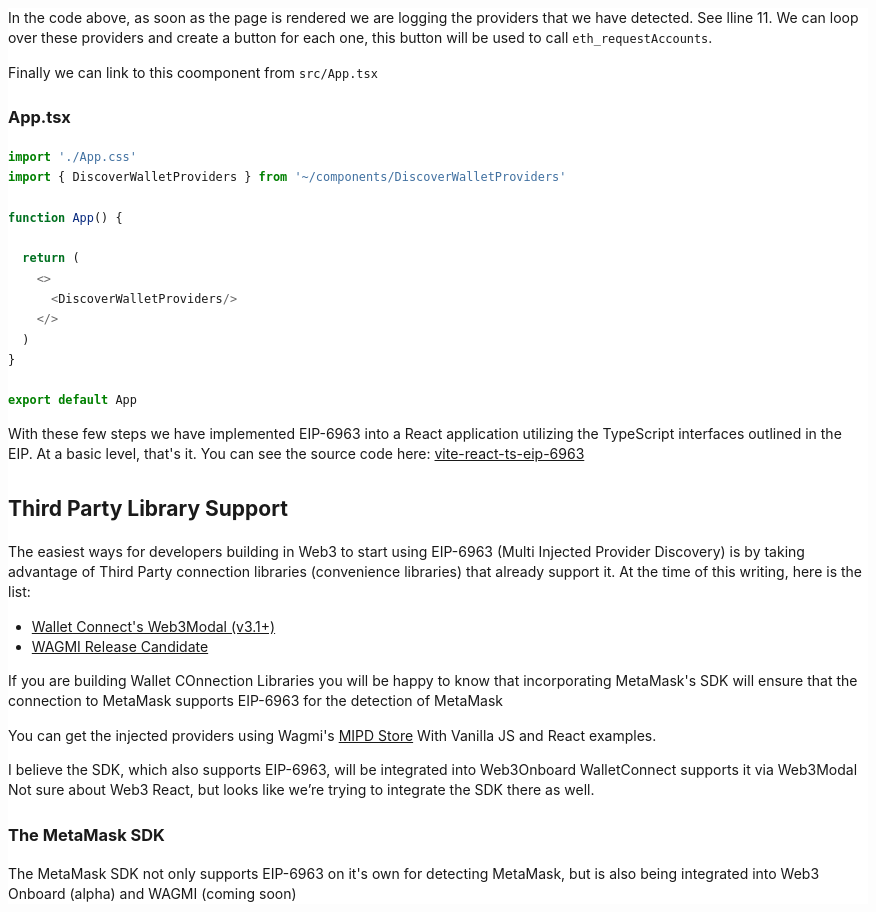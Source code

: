In the code above, as soon as the page is rendered we are logging the providers that we have detected. See lline 11. We can loop over these providers and create a button for each one, this button will be used to call `eth_requestAccounts`.

Finally we can link to this coomponent from `src/App.tsx`

### App.tsx

```ts
import './App.css'
import { DiscoverWalletProviders } from '~/components/DiscoverWalletProviders'

function App() {

  return (
    <>
      <DiscoverWalletProviders/>
    </>
  )
}

export default App

```

With these few steps we have implemented EIP-6963 into a React application utilizing the TypeScript interfaces outlined in the EIP. At a basic level, that's it. You can see the source code here: [vite-react-ts-eip-6963
](https://github.com/MetaMask/vite-react-ts-eip-6963)

## Third Party Library Support

The easiest ways for developers building in Web3 to start using EIP-6963 (Multi Injected Provider Discovery) is by taking advantage of Third Party connection libraries (convenience libraries) that already support it. At the time of this writing, here is the list:

- [Wallet Connect's Web3Modal (v3.1+)](https://docs.walletconnect.com/web3modal)
- [WAGMI Release Candidate](https://beta.wagmi.sh)


If you are building Wallet COnnection Libraries you will be happy to know that incorporating MetaMask's SDK will ensure that the connection to MetaMask supports EIP-6963 for the detection of MetaMask

You can get the injected providers using Wagmi's [MIPD Store](https://github.com/wevm/mipd) With Vanilla JS and React examples. 


I believe the SDK, which also supports EIP-6963, will be integrated into Web3Onboard
WalletConnect supports it via Web3Modal
Not sure about Web3 React, but looks like we’re trying to integrate the SDK there as well.

### The MetaMask SDK

The MetaMask SDK not only supports EIP-6963 on it's own for detecting MetaMask, but is also being integrated into Web3 Onboard (alpha) and WAGMI (coming soon)
